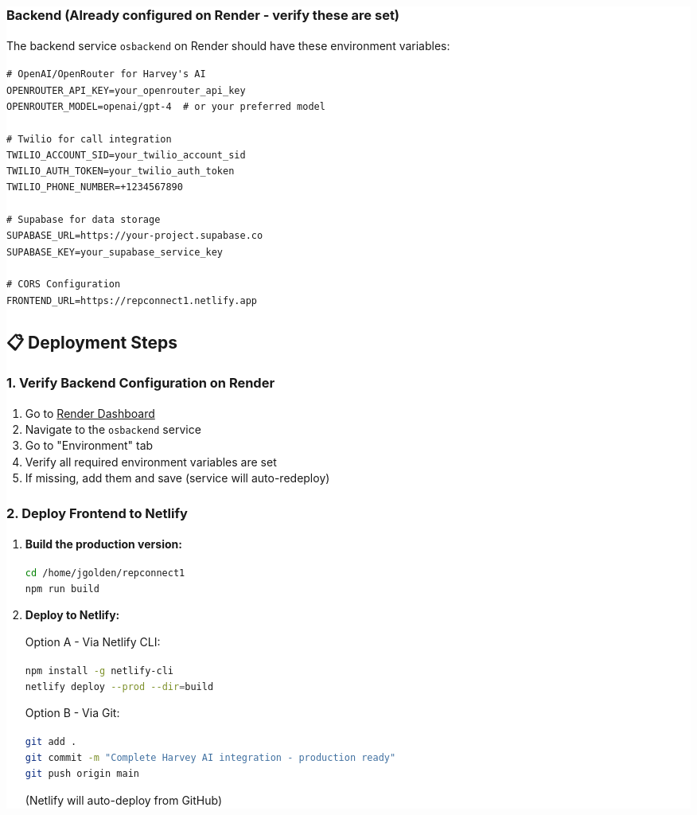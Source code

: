 ### Backend (Already configured on Render - verify these are set)

The backend service `osbackend` on Render should have these environment variables:

```env
# OpenAI/OpenRouter for Harvey's AI
OPENROUTER_API_KEY=your_openrouter_api_key
OPENROUTER_MODEL=openai/gpt-4  # or your preferred model

# Twilio for call integration
TWILIO_ACCOUNT_SID=your_twilio_account_sid
TWILIO_AUTH_TOKEN=your_twilio_auth_token
TWILIO_PHONE_NUMBER=+1234567890

# Supabase for data storage
SUPABASE_URL=https://your-project.supabase.co
SUPABASE_KEY=your_supabase_service_key

# CORS Configuration
FRONTEND_URL=https://repconnect1.netlify.app
```

## 📋 Deployment Steps

### 1. Verify Backend Configuration on Render

1. Go to [Render Dashboard](https://dashboard.render.com)
2. Navigate to the `osbackend` service
3. Go to "Environment" tab
4. Verify all required environment variables are set
5. If missing, add them and save (service will auto-redeploy)

### 2. Deploy Frontend to Netlify

1. **Build the production version:**
   ```bash
   cd /home/jgolden/repconnect1
   npm run build
   ```

2. **Deploy to Netlify:**
   
   Option A - Via Netlify CLI:
   ```bash
   npm install -g netlify-cli
   netlify deploy --prod --dir=build
   ```
   
   Option B - Via Git:
   ```bash
   git add .
   git commit -m "Complete Harvey AI integration - production ready"
   git push origin main
   ```
   (Netlify will auto-deploy from GitHub)
